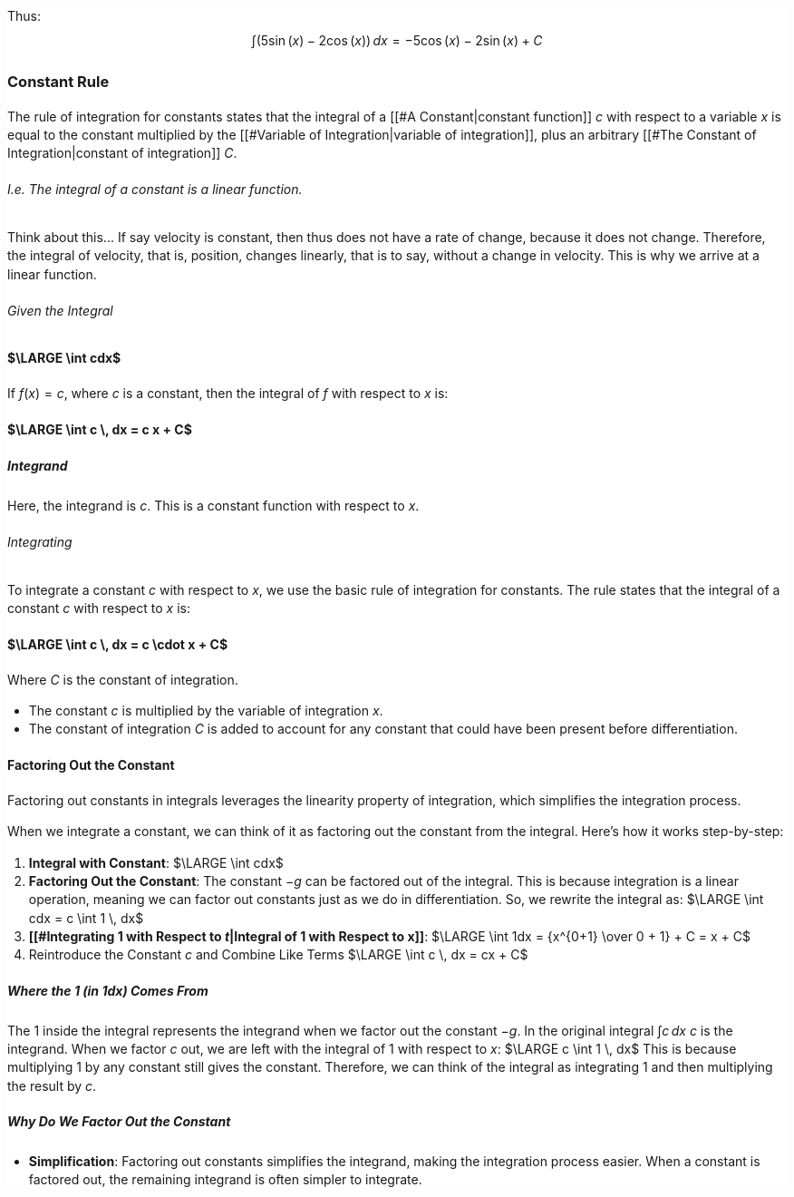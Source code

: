 Thus:
$$ \int (5 \sin(x) - 2 \cos(x)) \, dx = -5 \cos(x) - 2 \sin(x) + C $$
### Constant Rule
The rule of integration for constants states that the integral of a [[#A Constant|constant function]] $c$ with respect to a variable $x$ is equal to the constant multiplied by the [[#Variable of Integration|variable of integration]], plus an arbitrary [[#The Constant of Integration|constant of integration]] $C$.
###### I.e. The integral of a constant is a linear function.
Think about this...
	If say velocity is constant, then thus does not have a rate of change, because it does not change.
		Therefore, the integral of velocity, that is, position, changes linearly, that is to say, without a change in velocity.
			This is why we arrive at a linear function. 
###### Given the Integral
#### $\LARGE \int cdx$

If $f(x) = c$, where $c$ is a constant, then the integral of $f$ with respect to $x$ is:
#### $\LARGE \int c \, dx = c x + C$
##### Integrand
Here, the integrand is $c$. 
	This is a constant function with respect to $x$.
###### Integrating
To integrate a constant $c$ with respect to $x$, we use the basic rule of integration for constants. 
	The rule states that the integral of a constant $c$ with respect to $x$ is:
#### $\LARGE \int c \, dx = c \cdot x + C$
Where $C$ is the constant of integration.
- The constant $c$ is multiplied by the variable of integration $x$.
- The constant of integration $C$ is added to account for any constant that could have been present before differentiation.
#### Factoring Out the Constant 
Factoring out constants in integrals leverages the linearity property of integration, which simplifies the integration process.

When we integrate a constant, we can think of it as factoring out the constant from the integral. Here’s how it works step-by-step:
1. **Integral with Constant**:
    $\LARGE \int cdx$
2. **Factoring Out the Constant**: The constant $−g$ can be factored out of the integral.
	This is because integration is a linear operation, meaning we can factor out constants just as we do in differentiation. 
		So, we rewrite the integral as:
		    $\LARGE \int cdx = c \int 1 \, dx$
3. **[[#Integrating 1 with Respect to $t$|Integral of 1 with Respect to x]]**:
	$\LARGE \int 1dx = {x^{0+1} \over 0 + 1} + C = x + C$
4. Reintroduce the Constant $c$ and Combine Like Terms
	$\LARGE \int c \, dx  = cx + C$
##### Where the 1 (in $1dx$) Comes From
The $1$ inside the integral represents the integrand when we factor out the constant $-g$.
	In the original integral $\int c \, dx$ $c$ is the integrand. 
		When we factor $c$ out, we are left with the integral of $1$ with respect to $x$:
			$\LARGE c \int 1 \, dx$
This is because multiplying $1$ by any constant still gives the constant. 
	Therefore, we can think of the integral as integrating $1$ and then multiplying the result by $c$.
##### Why Do We Factor Out the Constant 
- **Simplification**: Factoring out constants simplifies the integrand, making the integration process easier. When a constant is factored out, the remaining integrand is often simpler to integrate.
